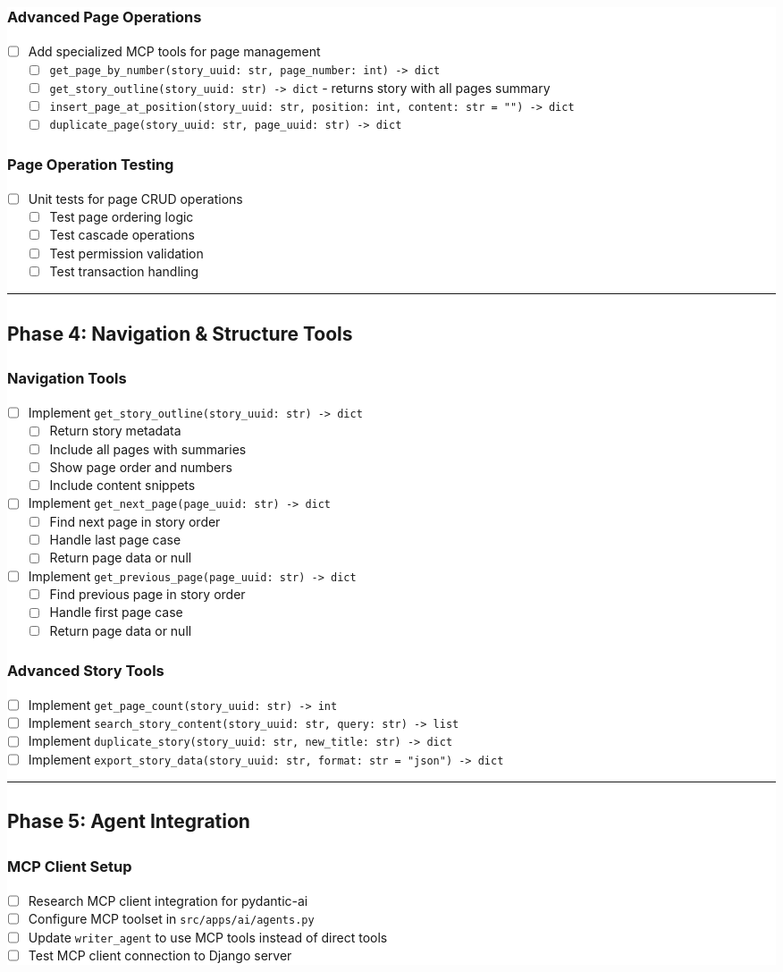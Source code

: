 ### Advanced Page Operations
- [ ] Add specialized MCP tools for page management
  - [ ] `get_page_by_number(story_uuid: str, page_number: int) -> dict`
  - [ ] `get_story_outline(story_uuid: str) -> dict` - returns story with all pages summary
  - [ ] `insert_page_at_position(story_uuid: str, position: int, content: str = "") -> dict`
  - [ ] `duplicate_page(story_uuid: str, page_uuid: str) -> dict`

### Page Operation Testing
- [ ] Unit tests for page CRUD operations
  - [ ] Test page ordering logic
  - [ ] Test cascade operations
  - [ ] Test permission validation
  - [ ] Test transaction handling

---

## Phase 4: Navigation & Structure Tools

### Navigation Tools
- [ ] Implement `get_story_outline(story_uuid: str) -> dict`
  - [ ] Return story metadata
  - [ ] Include all pages with summaries
  - [ ] Show page order and numbers
  - [ ] Include content snippets

- [ ] Implement `get_next_page(page_uuid: str) -> dict`
  - [ ] Find next page in story order
  - [ ] Handle last page case
  - [ ] Return page data or null

- [ ] Implement `get_previous_page(page_uuid: str) -> dict`
  - [ ] Find previous page in story order
  - [ ] Handle first page case
  - [ ] Return page data or null

### Advanced Story Tools
- [ ] Implement `get_page_count(story_uuid: str) -> int`
- [ ] Implement `search_story_content(story_uuid: str, query: str) -> list`
- [ ] Implement `duplicate_story(story_uuid: str, new_title: str) -> dict`
- [ ] Implement `export_story_data(story_uuid: str, format: str = "json") -> dict`

---

## Phase 5: Agent Integration

### MCP Client Setup
- [ ] Research MCP client integration for pydantic-ai
- [ ] Configure MCP toolset in `src/apps/ai/agents.py`
- [ ] Update `writer_agent` to use MCP tools instead of direct tools
- [ ] Test MCP client connection to Django server
